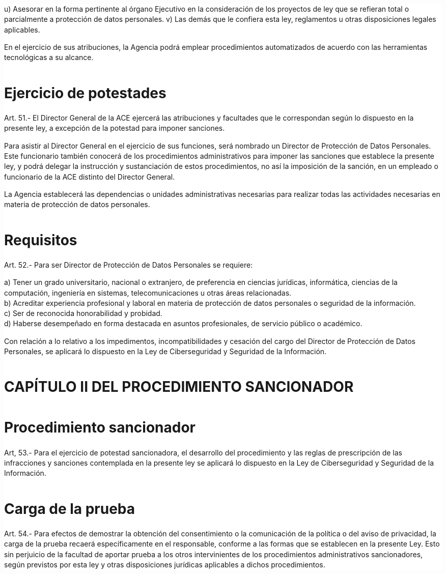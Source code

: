 u) Asesorar en la forma pertinente al órgano Ejecutivo en la consideración de los proyectos de ley que se refieran total o parcialmente a protección de datos personales. v) Las demás que le confiera esta ley, reglamentos u otras disposiciones legales aplicables.

En el ejercicio de sus atribuciones, la Agencia podrá emplear procedimientos automatizados de acuerdo con las herramientas tecnológicas a su alcance.

# Ejercicio de potestades

Art. 51.- El Director General de la ACE ejercerá las atribuciones y facultades que le correspondan según lo dispuesto en la presente ley, a excepción de la potestad para imponer sanciones.

Para asistir al Director General en el ejercicio de sus funciones, será nombrado un Director de Protección de Datos Personales. Este funcionario también conocerá de los procedimientos administrativos para imponer las sanciones que establece la presente ley, y podrá delegar la instrucción y sustanciación de estos procedimientos, no así la imposición de la sanción, en un empleado o funcionario de la ACE distinto del Director General.

La Agencia establecerá las dependencias o unidades administrativas necesarias para realizar todas las actividades necesarias en materia de protección de datos personales.

# Requisitos

Art. 52.- Para ser Director de Protección de Datos Personales se requiere:

a) Tener un grado universitario, nacional o extranjero, de preferencia en ciencias jurídicas, informática, ciencias de la computación, ingeniería en sistemas, telecomunicaciones u otras áreas relacionadas.   
b) Acreditar experiencia profesional y laboral en materia de protección de datos personales o seguridad de la información.   
c) Ser de reconocida honorabilidad y probidad.   
d) Haberse desempeñado en forma destacada en asuntos profesionales, de servicio público o académico.

Con relación a lo relativo a los impedimentos, incompatibilidades y cesación del cargo del Director de Protección de Datos Personales, se aplicará lo dispuesto en la Ley de Ciberseguridad y Seguridad de la Información.

# CAPÍTULO II DEL PROCEDIMIENTO SANCIONADOR

# Procedimiento sancionador

Art, 53.- Para el ejercicio de potestad sancionadora, el desarrollo del procedimiento y las reglas de prescripción de las infracciones y sanciones contemplada en la presente ley se aplicará lo dispuesto en la Ley de Ciberseguridad y Seguridad de la Información.

# Carga de la prueba

Art. 54.- Para efectos de demostrar la obtención del consentimiento o la comunicación de la política o del aviso de privacidad, la carga de la prueba recaerá específicamente en el responsable, conforme a las formas que se establecen en la presente Ley. Esto sin perjuicio de la facultad de aportar prueba a los otros intervinientes de los procedimientos administrativos sancionadores, según previstos por esta ley y otras disposiciones jurídicas aplicables a dichos procedimientos.
